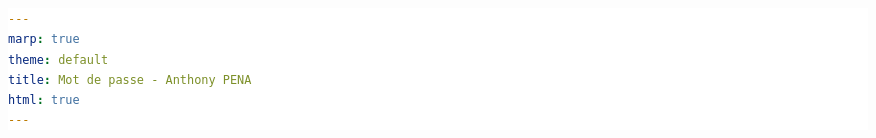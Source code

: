 ```yaml
---
marp: true
theme: default
title: Mot de passe - Anthony PENA
html: true
---
```

<style>
/* Global style */

section.main-heading h1 {
font-size: 400%;
    position: absolute;
    bottom: 0.5em;
    right: 1em;
}
section.main-heading-top h1 {
    font-size: 400%;
    position: absolute;
    top: 0.5em;
    left: 1em;
}
section.main-heading-bottom h1 {
    font-size: 400%;
    position: absolute;
    bottom: 0.5em;
    left: 1em;
}
section.main-heading-top h2 {
    position: absolute;
    top: 0em;
    left: 1em;
}
section.main-heading-top h2 {
    position: absolute;
    bottom: 0.5em;
    left: 1em;
}
section.main-heading-top.right h1 {
    right: 1em;
    text-align: right;
}
section.main-heading-bottom.right h1 {
    right: 1em;
    text-align: right;
}
section.main-heading-bottom.right h2 {
    right: 1em;
    text-align: right;
}
section.h1-white h1 {
    color: white;
}
section.h1-border-white h1 {
    text-shadow: -3px 0 white, 
    0 3px white, 3px 0 white, 0 -3px white;
}
section.h2-white h2 {
    color: white;
}
</style>
